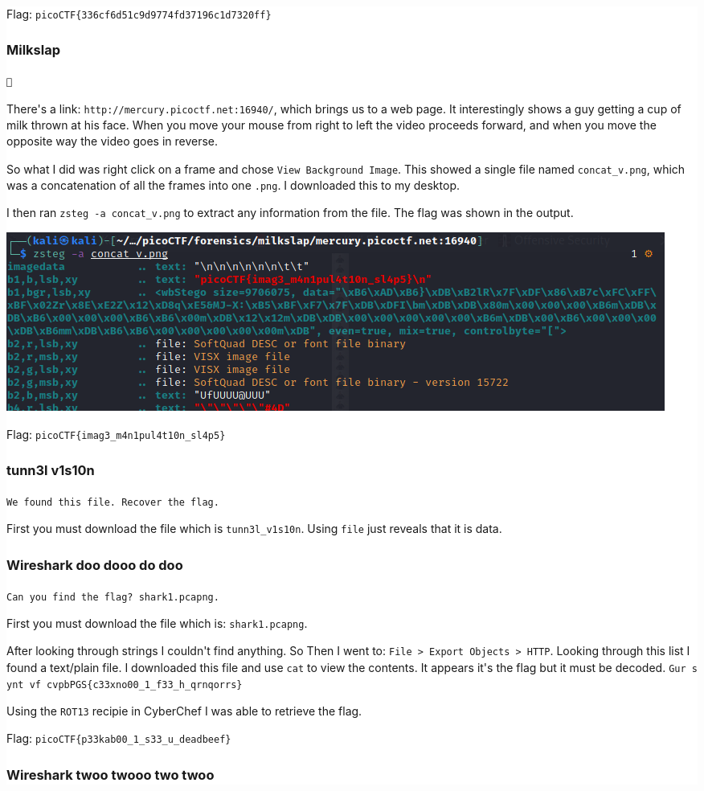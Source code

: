 Flag: `picoCTF{336cf6d51c9d9774fd37196c1d7320ff}`

### Milkslap

`🥛`

There's a link: `http://mercury.picoctf.net:16940/`, which brings us to a web page. It interestingly shows a guy getting a cup of milk thrown at his face. When you move your mouse from right to left the video proceeds forward, and when you move the opposite way the video goes in reverse.

So what I did was right click on a frame and chose `View Background Image`. This showed a single file named `concat_v.png`, which was a concatenation of all the frames into one `.png`. I downloaded this to my desktop.

I then ran `zsteg -a concat_v.png` to extract any information from the file. The flag was shown in the output.

![milk](https://github.com/Steven-Howe/picoCTF2021/blob/main/picoCTF_screenshots/vmware_qd5GEaLkKM.png)

Flag: `picoCTF{imag3_m4n1pul4t10n_sl4p5}`

### tunn3l v1s10n

`We found this file. Recover the flag.`

First you must download the file which is `tunn3l_v1s10n`. Using `file` just reveals that it is data.

### Wireshark doo dooo do doo

`Can you find the flag? shark1.pcapng.`

First you must download the file which is: `shark1.pcapng`.

After looking through strings I couldn't find anything. So Then I went to: `File > Export Objects > HTTP`. Looking through this list I found a text/plain file. I downloaded this file and use `cat` to view the contents. It appears it's the flag but it must be decoded.
`Gur synt vf cvpbPGS{c33xno00_1_f33_h_qrnqorrs}`

Using the `ROT13` recipie in CyberChef I was able to retrieve the flag.

Flag: `picoCTF{p33kab00_1_s33_u_deadbeef}`

### Wireshark twoo twooo two twoo
